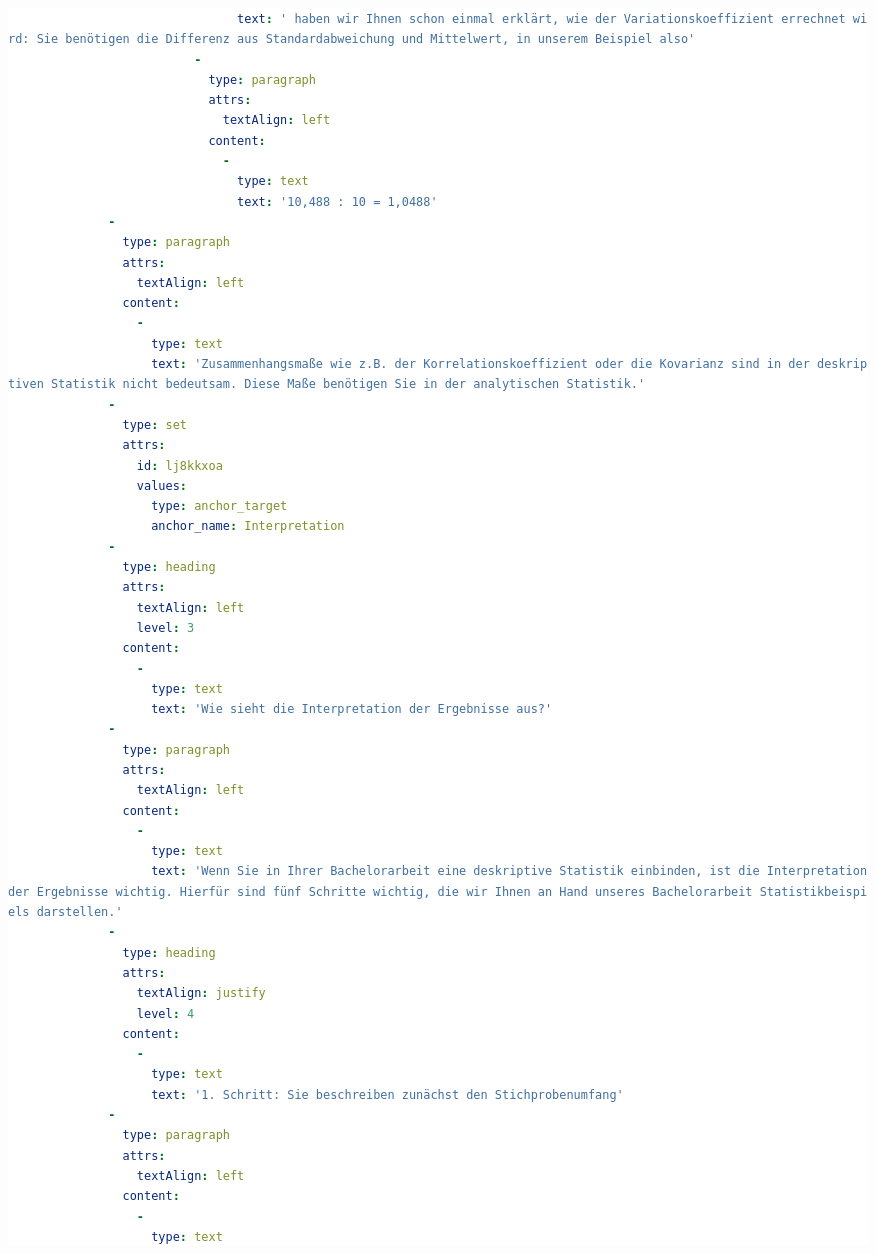 ```yaml
                                text: ' haben wir Ihnen schon einmal erklärt, wie der Variationskoeffizient errechnet wird: Sie benötigen die Differenz aus Standardabweichung und Mittelwert, in unserem Beispiel also'
                          -
                            type: paragraph
                            attrs:
                              textAlign: left
                            content:
                              -
                                type: text
                                text: '10,488 : 10 = 1,0488'
              -
                type: paragraph
                attrs:
                  textAlign: left
                content:
                  -
                    type: text
                    text: 'Zusammenhangsmaße wie z.B. der Korrelationskoeffizient oder die Kovarianz sind in der deskriptiven Statistik nicht bedeutsam. Diese Maße benötigen Sie in der analytischen Statistik.'
              -
                type: set
                attrs:
                  id: lj8kkxoa
                  values:
                    type: anchor_target
                    anchor_name: Interpretation
              -
                type: heading
                attrs:
                  textAlign: left
                  level: 3
                content:
                  -
                    type: text
                    text: 'Wie sieht die Interpretation der Ergebnisse aus?'
              -
                type: paragraph
                attrs:
                  textAlign: left
                content:
                  -
                    type: text
                    text: 'Wenn Sie in Ihrer Bachelorarbeit eine deskriptive Statistik einbinden, ist die Interpretation der Ergebnisse wichtig. Hierfür sind fünf Schritte wichtig, die wir Ihnen an Hand unseres Bachelorarbeit Statistikbeispiels darstellen.'
              -
                type: heading
                attrs:
                  textAlign: justify
                  level: 4
                content:
                  -
                    type: text
                    text: '1. Schritt: Sie beschreiben zunächst den Stichprobenumfang'
              -
                type: paragraph
                attrs:
                  textAlign: left
                content:
                  -
                    type: text
```